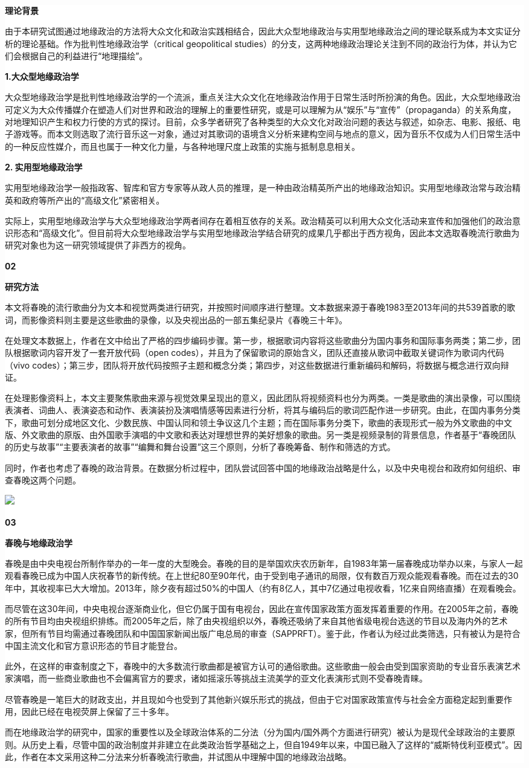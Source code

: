  **理论背景**

由于本研究试图通过地缘政治的方法将大众文化和政治实践相结合，因此大众型地缘政治与实用型地缘政治之间的理论联系成为本文实证分析的理论基础。作为批判性地缘政治学（critical
geopolitical studies）的分支，这两种地缘政治理论关注到不同的政治行为体，并认为它们会根据自己的利益进行“地理描绘”。

  

 **1.大众型地缘政治学**

大众型地缘政治学是批判性地缘政治学的一个流派，重点关注大众文化在地缘政治作用于日常生活时所扮演的角色。因此，大众型地缘政治可定义为大众传播媒介在塑造人们对世界和政治的理解上的重要性研究，或是可以理解为从“娱乐”与“宣传”（propaganda）的关系角度，对地理知识产生和权力行使的方式的探讨。目前，众多学者研究了各种类型的大众文化对政治问题的表达与叙述，如杂志、电影、报纸、电子游戏等。而本文则选取了流行音乐这一对象，通过对其歌词的语境含义分析来建构空间与地点的意义，因为音乐不仅成为人们日常生活中的一种反应性媒介，而且也属于一种文化力量，与各种地理尺度上政策的实施与抵制息息相关。

  

 **2\. 实用型地缘政治学**

实用型地缘政治学一般指政客、智库和官方专家等从政人员的推理，是一种由政治精英所产出的地缘政治知识。实用型地缘政治常与政治精英和政府等所产出的“高级文化”紧密相关。

实际上，实用型地缘政治学与大众型地缘政治学两者间存在着相互依存的关系。政治精英可以利用大众文化活动来宣传和加强他们的政治意识形态和“高级文化”。但目前将大众型地缘政治学与实用型地缘政治学结合研究的成果几乎都出于西方视角，因此本文选取春晚流行歌曲为研究对象也为这一研究领域提供了非西方的视角。

  

 **02**

  

 **研究方法**

本文将春晚的流行歌曲分为文本和视觉两类进行研究，并按照时间顺序进行整理。文本数据来源于春晚1983至2013年间的共539首歌的歌词，而影像资料则主要是这些歌曲的录像，以及央视出品的一部五集纪录片《春晚三十年》。

在处理文本数据上，作者在文中给出了严格的四步编码步骤。第一步，根据歌词内容将这些歌曲分为国内事务和国际事务两类；第二步，团队根据歌词内容开发了一套开放代码（open
codes），并且为了保留歌词的原始含义，团队还直接从歌词中截取关键词作为歌词内代码（vivo
codes）；第三步，团队将开放代码按照子主题和概念分类；第四步，对这些数据进行重新编码和解码，将数据与概念进行双向辩证。

在处理影像资料上，本文主要聚焦歌曲来源与视觉效果呈现出的意义，因此团队将视频资料也分为两类。一类是歌曲的演出录像，可以围绕表演者、词曲人、表演姿态和动作、表演装扮及演唱情感等因素进行分析，将其与编码后的歌词匹配作进一步研究。由此，在国内事务分类下，歌曲可划分成地区文化、少数民族、中国认同和领土争议这几个主题；而在国际事务分类下，歌曲的表现形式一般为外文歌曲的中文版、外文歌曲的原版、由外国歌手演唱的中文歌和表达对理想世界的美好想象的歌曲。另一类是视频录制的背景信息，作者基于“春晚团队的历史与故事”“主要表演者的故事”“编舞和舞台设置”这三个原则，分析了春晚筹备、制作和筛选的方式。

同时，作者也考虑了春晚的政治背景。在数据分析过程中，团队尝试回答中国的地缘政治战略是什么，以及中央电视台和政府如何组织、审查春晚这两个问题。

![](/images/1211/5.png)

  

 **03**

 **春晚与地缘政治学**

春晚是由中央电视台所制作举办的一年一度的大型晚会。春晚的目的是举国欢庆农历新年，自1983年第一届春晚成功举办以来，与家人一起观看春晚已成为中国人庆祝春节的新传统。在上世纪80至90年代，由于受到电子通讯的局限，仅有数百万观众能观看春晚。而在过去的30年中，其收视率已大大增加。2013年，除夕夜有超过50%的中国人（约有8亿人，其中7亿通过电视收看，1亿来自网络直播）在观看晚会。

而尽管在这30年间，中央电视台逐渐商业化，但它仍属于国有电视台，因此在宣传国家政策方面发挥着重要的作用。在2005年之前，春晚的所有节目均由央视组织排练。而2005年之后，除了由央视组织以外，春晚还吸纳了来自其他省级电视台选送的节目以及海内外的艺术家，但所有节目均需通过春晚团队和中国国家新闻出版广电总局的审查（SAPPRFT）。鉴于此，作者认为经过此类筛选，只有被认为是符合中国主流文化和官方意识形态的节目才能登台。

此外，在这样的审查制度之下，春晚中的大多数流行歌曲都是被官方认可的通俗歌曲。这些歌曲一般会由受到国家资助的专业音乐表演艺术家演唱，而一些商业歌曲也不会偏离官方的要求，诸如摇滚乐等挑战主流美学的亚文化表演形式则不受春晚青睐。

尽管春晚是一笔巨大的财政支出，并且现如今也受到了其他新兴娱乐形式的挑战，但由于它对国家政策宣传与社会全方面稳定起到重要作用，因此已经在电视荧屏上保留了三十多年。

而在地缘政治学的研究中，国家的重要性以及全球政治体系的二分法（分为国内/国外两个方面进行研究）被认为是现代全球政治的主要原则。从历史上看，尽管中国的政治制度并非建立在此类政治哲学基础之上，但自1949年以来，中国已融入了这样的“威斯特伐利亚模式”。因此，作者在本文采用这种二分法来分析春晚流行歌曲，并试图从中理解中国的地缘政治战略。

